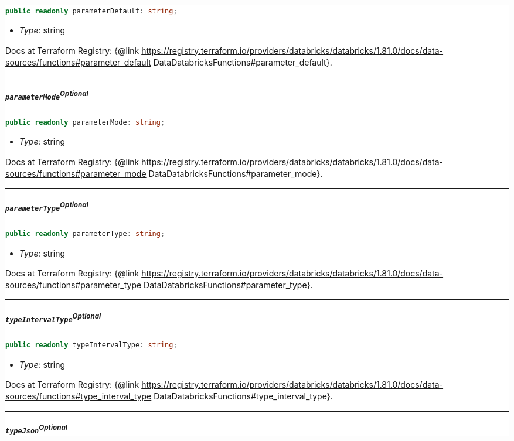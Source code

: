 ```typescript
public readonly parameterDefault: string;
```

- *Type:* string

Docs at Terraform Registry: {@link https://registry.terraform.io/providers/databricks/databricks/1.81.0/docs/data-sources/functions#parameter_default DataDatabricksFunctions#parameter_default}.

---

##### `parameterMode`<sup>Optional</sup> <a name="parameterMode" id="@cdktf/provider-databricks.dataDatabricksFunctions.DataDatabricksFunctionsFunctionsReturnParamsParameters.property.parameterMode"></a>

```typescript
public readonly parameterMode: string;
```

- *Type:* string

Docs at Terraform Registry: {@link https://registry.terraform.io/providers/databricks/databricks/1.81.0/docs/data-sources/functions#parameter_mode DataDatabricksFunctions#parameter_mode}.

---

##### `parameterType`<sup>Optional</sup> <a name="parameterType" id="@cdktf/provider-databricks.dataDatabricksFunctions.DataDatabricksFunctionsFunctionsReturnParamsParameters.property.parameterType"></a>

```typescript
public readonly parameterType: string;
```

- *Type:* string

Docs at Terraform Registry: {@link https://registry.terraform.io/providers/databricks/databricks/1.81.0/docs/data-sources/functions#parameter_type DataDatabricksFunctions#parameter_type}.

---

##### `typeIntervalType`<sup>Optional</sup> <a name="typeIntervalType" id="@cdktf/provider-databricks.dataDatabricksFunctions.DataDatabricksFunctionsFunctionsReturnParamsParameters.property.typeIntervalType"></a>

```typescript
public readonly typeIntervalType: string;
```

- *Type:* string

Docs at Terraform Registry: {@link https://registry.terraform.io/providers/databricks/databricks/1.81.0/docs/data-sources/functions#type_interval_type DataDatabricksFunctions#type_interval_type}.

---

##### `typeJson`<sup>Optional</sup> <a name="typeJson" id="@cdktf/provider-databricks.dataDatabricksFunctions.DataDatabricksFunctionsFunctionsReturnParamsParameters.property.typeJson"></a>
